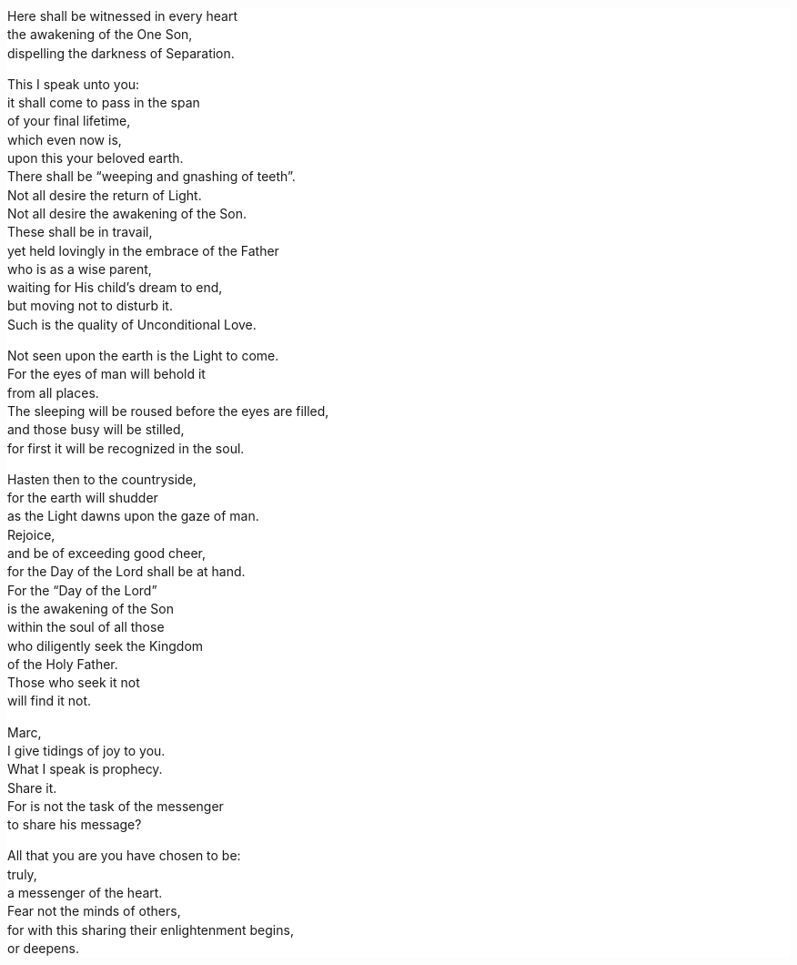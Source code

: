 Here shall be witnessed in every heart<br/>
the awakening of the One Son,<br/>
dispelling the darkness of Separation.

This I speak unto you:<br/>
it shall come to pass in the span<br/>
of your final lifetime,<br/>
which even now is,<br/>
upon this your beloved earth.<br/>
There shall be “weeping and gnashing of teeth”.<br/>
Not all desire the return of Light.<br/>
Not all desire the awakening of the Son.<br/>
These shall be in travail,<br/>
yet held lovingly in the embrace of the Father<br/>
who is as a wise parent,<br/>
waiting for His child’s dream to end,<br/>
but moving not to disturb it.<br/>
Such is the quality of Unconditional Love.

Not seen upon the earth is the Light to come.<br/>
For the eyes of man will behold it<br/>
from all places.<br/>
The sleeping will be roused before the eyes are filled,<br/>
and those busy will be stilled,<br/>
for first it will be recognized in the soul.

Hasten then to the countryside,<br/>
for the earth will shudder<br/>
as the Light dawns upon the gaze of man.<br/>
Rejoice,<br/>
and be of exceeding good cheer,<br/>
for the Day of the Lord shall be at hand.<br/>
For the “Day of the Lord”<br/>
is the awakening of the Son<br/>
within the soul of all those<br/>
who diligently seek the Kingdom<br/>
of the Holy Father.<br/>
Those who seek it not<br/>
will find it not.

Marc,<br/>
I give tidings of joy to you.<br/>
What I speak is prophecy.<br/>
Share it.<br/>
For is not the task of the messenger<br/>
to share his message?

All that you are you have chosen to be:<br/>
truly,<br/>
a messenger of the heart.<br/>
Fear not the minds of others,<br/>
for with this sharing their enlightenment begins,<br/>
or deepens.
